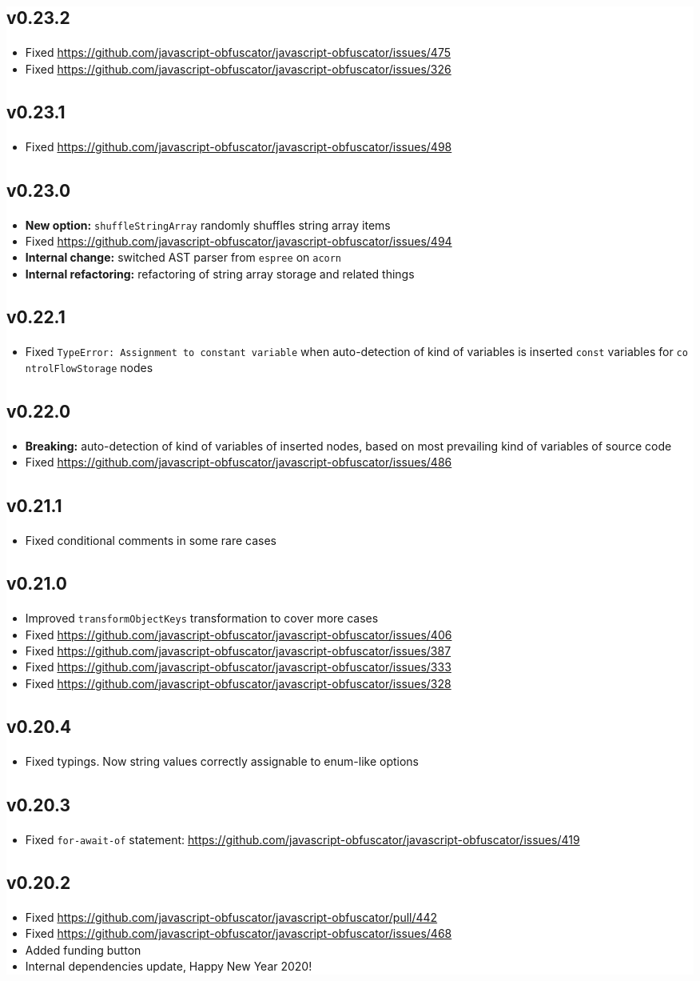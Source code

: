 v0.23.2
---
* Fixed https://github.com/javascript-obfuscator/javascript-obfuscator/issues/475
* Fixed https://github.com/javascript-obfuscator/javascript-obfuscator/issues/326

v0.23.1
---
* Fixed https://github.com/javascript-obfuscator/javascript-obfuscator/issues/498

v0.23.0
---
* **New option:** `shuffleStringArray` randomly shuffles string array items
* Fixed https://github.com/javascript-obfuscator/javascript-obfuscator/issues/494
* **Internal change:** switched AST parser from `espree` on `acorn`
* **Internal refactoring:** refactoring of string array storage and related things

v0.22.1
---
* Fixed `TypeError: Assignment to constant variable` when auto-detection of kind of variables is inserted `const` variables for `controlFlowStorage` nodes

v0.22.0
---
* **Breaking:** auto-detection of kind of variables of inserted nodes, based on most prevailing kind of variables of source code
* Fixed https://github.com/javascript-obfuscator/javascript-obfuscator/issues/486

v0.21.1
---
* Fixed conditional comments in some rare cases


v0.21.0
---
* Improved `transformObjectKeys` transformation to cover more cases
* Fixed https://github.com/javascript-obfuscator/javascript-obfuscator/issues/406
* Fixed https://github.com/javascript-obfuscator/javascript-obfuscator/issues/387
* Fixed https://github.com/javascript-obfuscator/javascript-obfuscator/issues/333
* Fixed https://github.com/javascript-obfuscator/javascript-obfuscator/issues/328

v0.20.4
---
* Fixed typings. Now string values correctly assignable to enum-like options

v0.20.3
---
* Fixed `for-await-of` statement: https://github.com/javascript-obfuscator/javascript-obfuscator/issues/419

v0.20.2
---
* Fixed https://github.com/javascript-obfuscator/javascript-obfuscator/pull/442
* Fixed https://github.com/javascript-obfuscator/javascript-obfuscator/issues/468
* Added funding button
* Internal dependencies update, Happy New Year 2020!
